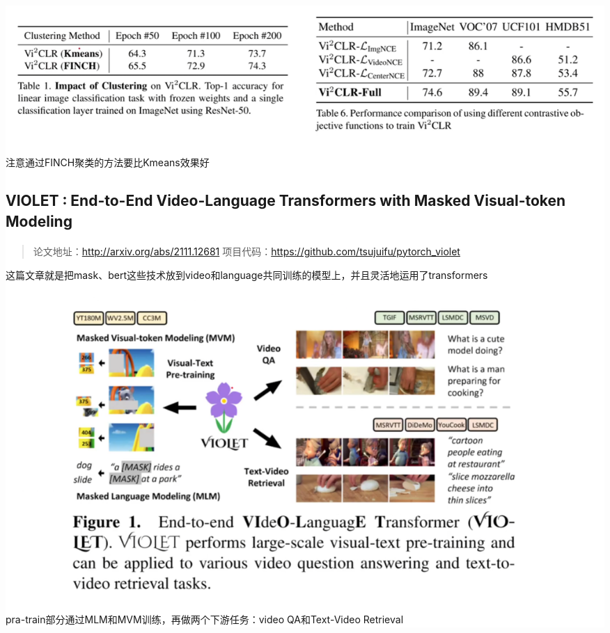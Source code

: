 ![消融实验](./assets/image-47.png)

注意通过FINCH聚类的方法要比Kmeans效果好



## VIOLET : End-to-End Video-Language Transformers with Masked Visual-token Modeling
> 论文地址：http://arxiv.org/abs/2111.12681
  项目代码：https://github.com/tsujuifu/pytorch_violet

这篇文章就是把mask、bert这些技术放到video和language共同训练的模型上，并且灵活地运用了transformers

![task](./assets/image-52.png)

pra-train部分通过MLM和MVM训练，再做两个下游任务：video QA和Text-Video Retrieval
